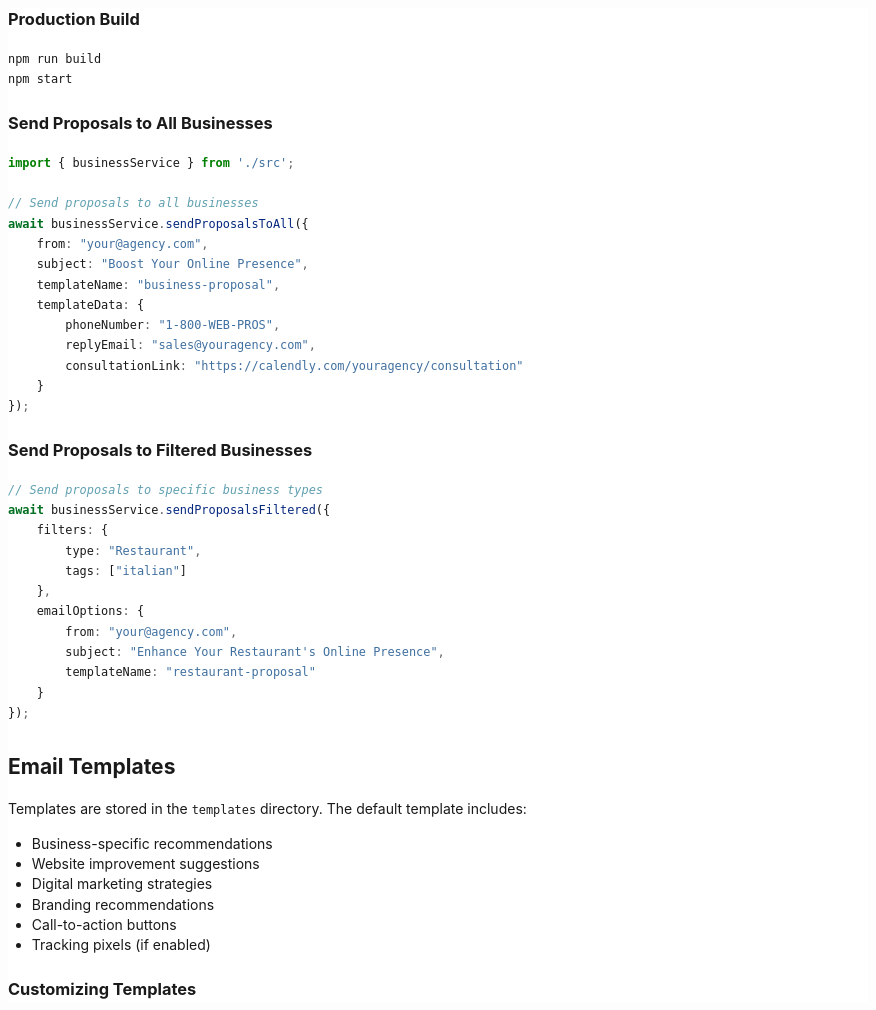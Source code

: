 ### Production Build
```bash
npm run build
npm start
```

### Send Proposals to All Businesses
```typescript
import { businessService } from './src';

// Send proposals to all businesses
await businessService.sendProposalsToAll({
    from: "your@agency.com",
    subject: "Boost Your Online Presence",
    templateName: "business-proposal",
    templateData: {
        phoneNumber: "1-800-WEB-PROS",
        replyEmail: "sales@youragency.com",
        consultationLink: "https://calendly.com/youragency/consultation"
    }
});
```

### Send Proposals to Filtered Businesses
```typescript
// Send proposals to specific business types
await businessService.sendProposalsFiltered({
    filters: {
        type: "Restaurant",
        tags: ["italian"]
    },
    emailOptions: {
        from: "your@agency.com",
        subject: "Enhance Your Restaurant's Online Presence",
        templateName: "restaurant-proposal"
    }
});
```

## Email Templates

Templates are stored in the `templates` directory. The default template includes:
- Business-specific recommendations
- Website improvement suggestions
- Digital marketing strategies
- Branding recommendations
- Call-to-action buttons
- Tracking pixels (if enabled)

### Customizing Templates
